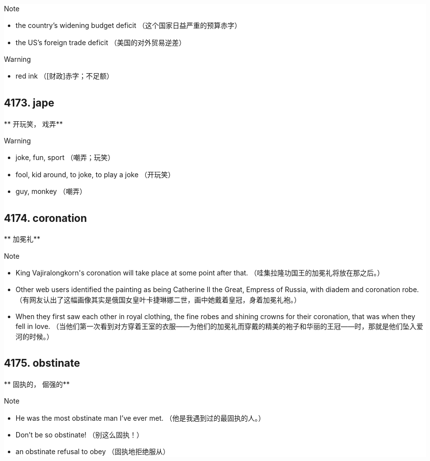 > [!NOTE]
>
> - the country’s widening budget deficit （这个国家日益严重的预算赤字）
>
> - the US’s foreign trade deficit （美国的对外贸易逆差）
>

> [!WARNING]
>
> - red ink （[财政]赤字；不足额）
>

## 4173. jape

** 开玩笑， 戏弄**

> [!WARNING]
>
> - joke, fun, sport （嘲弄；玩笑）
>
> - fool, kid around, to joke, to play a joke （开玩笑）
>
> - guy, monkey （嘲弄）
>

## 4174. coronation

** 加冕礼**

> [!NOTE]
>
> - King Vajiralongkorn's coronation will take place at some point after that. （哇集拉隆功国王的加冕礼将放在那之后。）
>
> - Other web users identified the painting as being Catherine II the Great, Empress of Russia, with diadem and coronation robe. （有网友认出了这幅画像其实是俄国女皇叶卡捷琳娜二世，画中她戴着皇冠，身着加冕礼袍。）
>
> - When they first saw each other in royal clothing, the fine robes and shining crowns for their coronation, that was when they fell in love. （当他们第一次看到对方穿着王室的衣服——为他们的加冕礼而穿戴的精美的袍子和华丽的王冠——时，那就是他们坠入爱河的时候。）
>

## 4175. obstinate

** 固执的， 倔强的**

> [!NOTE]
>
> - He was the most obstinate man I’ve ever met. （他是我遇到过的最固执的人。）
>
> - Don’t be so obstinate! （别这么固执！）
>
> - an obstinate refusal to obey （固执地拒绝服从）
>
